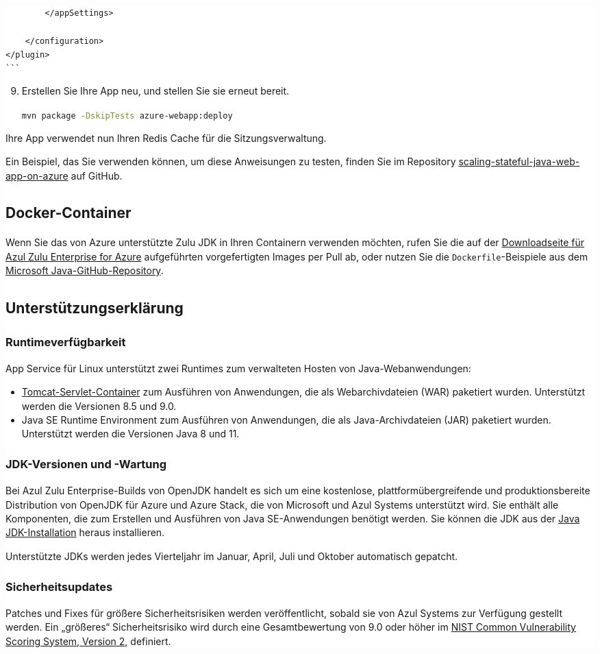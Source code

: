             </appSettings>

        </configuration>
    </plugin>
    ```

9. Erstellen Sie Ihre App neu, und stellen Sie sie erneut bereit.

    ```bash
    mvn package -DskipTests azure-webapp:deploy
    ```

Ihre App verwendet nun Ihren Redis Cache für die Sitzungsverwaltung.

Ein Beispiel, das Sie verwenden können, um diese Anweisungen zu testen, finden Sie im Repository [scaling-stateful-java-web-app-on-azure](https://github.com/Azure-Samples/scaling-stateful-java-web-app-on-azure) auf GitHub.

## <a name="docker-containers"></a>Docker-Container

Wenn Sie das von Azure unterstützte Zulu JDK in Ihren Containern verwenden möchten, rufen Sie die auf der [Downloadseite für Azul Zulu Enterprise for Azure](https://www.azul.com/downloads/azure-only/zulu/) aufgeführten vorgefertigten Images per Pull ab, oder nutzen Sie die `Dockerfile`-Beispiele aus dem [Microsoft Java-GitHub-Repository](https://github.com/Microsoft/java/tree/master/docker).

## <a name="statement-of-support"></a>Unterstützungserklärung

### <a name="runtime-availability"></a>Runtimeverfügbarkeit

App Service für Linux unterstützt zwei Runtimes zum verwalteten Hosten von Java-Webanwendungen:

- [Tomcat-Servlet-Container](https://tomcat.apache.org/) zum Ausführen von Anwendungen, die als Webarchivdateien (WAR) paketiert wurden. Unterstützt werden die Versionen 8.5 und 9.0.
- Java SE Runtime Environment zum Ausführen von Anwendungen, die als Java-Archivdateien (JAR) paketiert wurden. Unterstützt werden die Versionen Java 8 und 11.

### <a name="jdk-versions-and-maintenance"></a>JDK-Versionen und -Wartung

Bei Azul Zulu Enterprise-Builds von OpenJDK handelt es sich um eine kostenlose, plattformübergreifende und produktionsbereite Distribution von OpenJDK für Azure und Azure Stack, die von Microsoft und Azul Systems unterstützt wird. Sie enthält alle Komponenten, die zum Erstellen und Ausführen von Java SE-Anwendungen benötigt werden. Sie können die JDK aus der [Java JDK-Installation](https://aka.ms/azure-jdks) heraus installieren.

Unterstützte JDKs werden jedes Vierteljahr im Januar, April, Juli und Oktober automatisch gepatcht.

### <a name="security-updates"></a>Sicherheitsupdates

Patches und Fixes für größere Sicherheitsrisiken werden veröffentlicht, sobald sie von Azul Systems zur Verfügung gestellt werden. Ein „größeres“ Sicherheitsrisiko wird durch eine Gesamtbewertung von 9.0 oder höher im [NIST Common Vulnerability Scoring System, Version 2](https://nvd.nist.gov/cvss.cfm), definiert.

